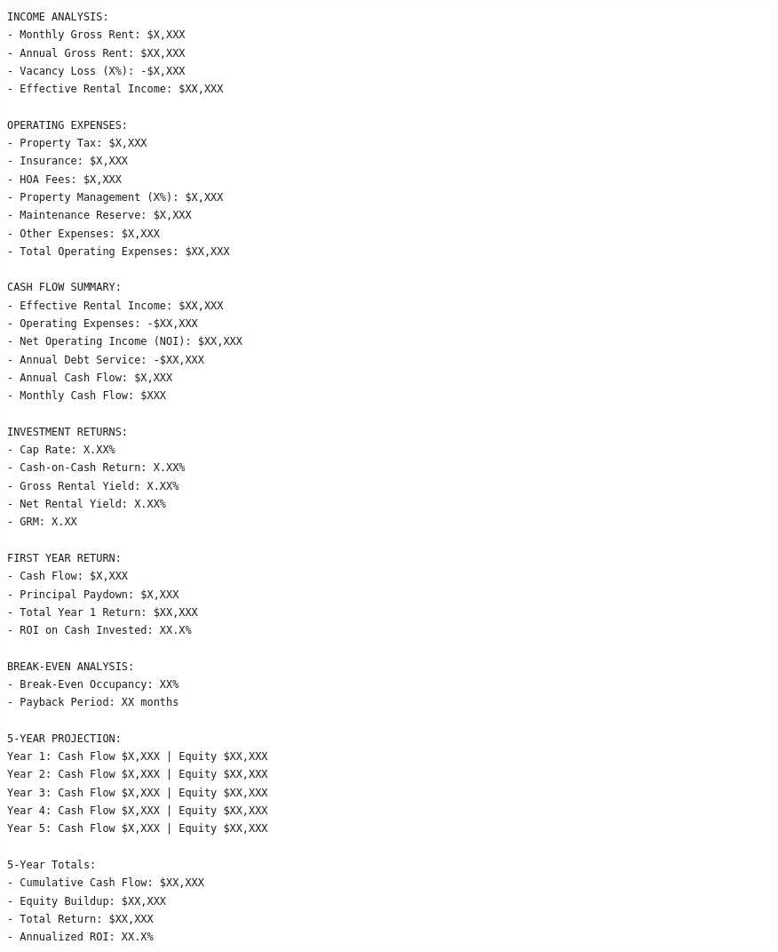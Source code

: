 ```
INCOME ANALYSIS:
- Monthly Gross Rent: $X,XXX
- Annual Gross Rent: $XX,XXX
- Vacancy Loss (X%): -$X,XXX
- Effective Rental Income: $XX,XXX

OPERATING EXPENSES:
- Property Tax: $X,XXX
- Insurance: $X,XXX
- HOA Fees: $X,XXX
- Property Management (X%): $X,XXX
- Maintenance Reserve: $X,XXX
- Other Expenses: $X,XXX
- Total Operating Expenses: $XX,XXX

CASH FLOW SUMMARY:
- Effective Rental Income: $XX,XXX
- Operating Expenses: -$XX,XXX
- Net Operating Income (NOI): $XX,XXX
- Annual Debt Service: -$XX,XXX
- Annual Cash Flow: $X,XXX
- Monthly Cash Flow: $XXX

INVESTMENT RETURNS:
- Cap Rate: X.XX%
- Cash-on-Cash Return: X.XX%
- Gross Rental Yield: X.XX%
- Net Rental Yield: X.XX%
- GRM: X.XX

FIRST YEAR RETURN:
- Cash Flow: $X,XXX
- Principal Paydown: $X,XXX
- Total Year 1 Return: $XX,XXX
- ROI on Cash Invested: XX.X%

BREAK-EVEN ANALYSIS:
- Break-Even Occupancy: XX%
- Payback Period: XX months

5-YEAR PROJECTION:
Year 1: Cash Flow $X,XXX | Equity $XX,XXX
Year 2: Cash Flow $X,XXX | Equity $XX,XXX
Year 3: Cash Flow $X,XXX | Equity $XX,XXX
Year 4: Cash Flow $X,XXX | Equity $XX,XXX
Year 5: Cash Flow $X,XXX | Equity $XX,XXX

5-Year Totals:
- Cumulative Cash Flow: $XX,XXX
- Equity Buildup: $XX,XXX
- Total Return: $XX,XXX
- Annualized ROI: XX.X%
```
